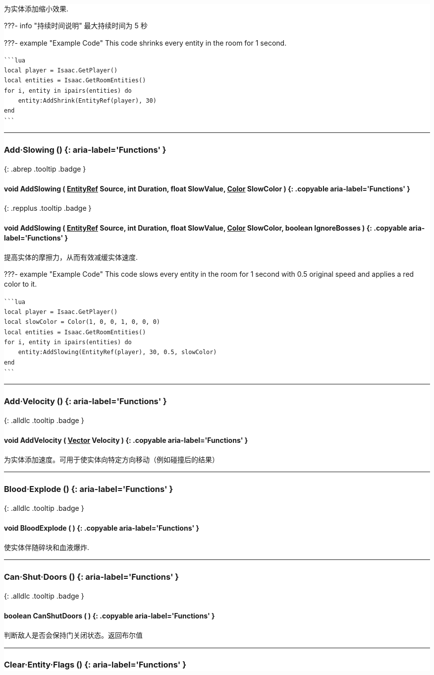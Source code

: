为实体添加缩小效果.

???- info "持续时间说明"
    最大持续时间为 5 秒

???- example "Example Code"
    This code shrinks every entity in the room for 1 second.

    ```lua
    local player = Isaac.GetPlayer()
    local entities = Isaac.GetRoomEntities()
    for i, entity in ipairs(entities) do
    	entity:AddShrink(EntityRef(player), 30)
    end
    ```
___
### Add·Slowing () {: aria-label='Functions' }
[ ](#){: .abrep .tooltip .badge }
#### void AddSlowing ( [EntityRef](EntityRef.md) Source, int Duration, float SlowValue, [Color](Color.md) SlowColor ) {: .copyable aria-label='Functions' }
[ ](#){: .repplus .tooltip .badge }
#### void AddSlowing ( [EntityRef](EntityRef.md) Source, int Duration, float SlowValue, [Color](Color.md) SlowColor, boolean IgnoreBosses ) {: .copyable aria-label='Functions' }
提高实体的摩擦力，从而有效减缓实体速度.

???- example "Example Code"
    This code slows every entity in the room for 1 second with 0.5 original speed and applies a red color to it.

    ```lua
    local player = Isaac.GetPlayer()
    local slowColor = Color(1, 0, 0, 1, 0, 0, 0)
    local entities = Isaac.GetRoomEntities()
    for i, entity in ipairs(entities) do
    	entity:AddSlowing(EntityRef(player), 30, 0.5, slowColor)
    end
    ```
___
### Add·Velocity () {: aria-label='Functions' }
[ ](#){: .alldlc .tooltip .badge }
#### void AddVelocity ( [Vector](Vector.md) Velocity ) {: .copyable aria-label='Functions' }

为实体添加速度。可用于使实体向特定方向移动（例如碰撞后的结果）
___
### Blood·Explode () {: aria-label='Functions' }
[ ](#){: .alldlc .tooltip .badge }
#### void BloodExplode ( ) {: .copyable aria-label='Functions' }
使实体伴随碎块和血液爆炸.
___
### Can·Shut·Doors () {: aria-label='Functions' }
[ ](#){: .alldlc .tooltip .badge }
#### boolean CanShutDoors ( ) {: .copyable aria-label='Functions' }
判断敌人是否会保持门关闭状态。返回布尔值
___
### Clear·Entity·Flags () {: aria-label='Functions' }
